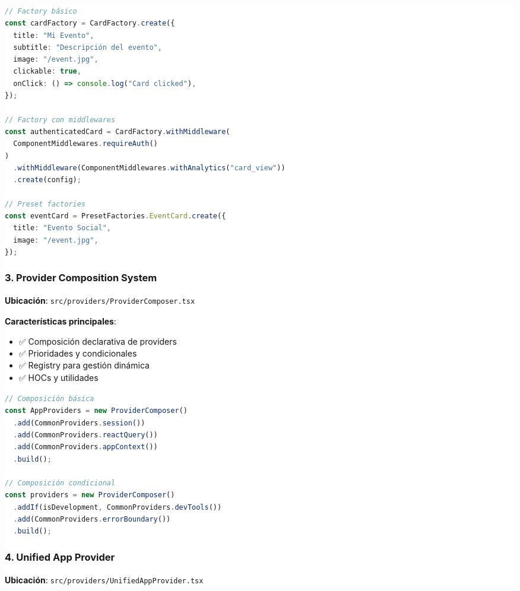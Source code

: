 ```typescript
// Factory básico
const cardFactory = CardFactory.create({
  title: "Mi Evento",
  subtitle: "Descripción del evento",
  image: "/event.jpg",
  clickable: true,
  onClick: () => console.log("Card clicked"),
});

// Factory con middlewares
const authenticatedCard = CardFactory.withMiddleware(
  ComponentMiddlewares.requireAuth()
)
  .withMiddleware(ComponentMiddlewares.withAnalytics("card_view"))
  .create(config);

// Preset factories
const eventCard = PresetFactories.EventCard.create({
  title: "Evento Social",
  image: "/event.jpg",
});
```

### 3. Provider Composition System

**Ubicación**: `src/providers/ProviderComposer.tsx`

**Características principales**:

- ✅ Composición declarativa de providers
- ✅ Prioridades y condicionales
- ✅ Registry para gestión dinámica
- ✅ HOCs y utilidades

```typescript
// Composición básica
const AppProviders = new ProviderComposer()
  .add(CommonProviders.session())
  .add(CommonProviders.reactQuery())
  .add(CommonProviders.appContext())
  .build();

// Composición condicional
const providers = new ProviderComposer()
  .addIf(isDevelopment, CommonProviders.devTools())
  .add(CommonProviders.errorBoundary())
  .build();
```

### 4. Unified App Provider

**Ubicación**: `src/providers/UnifiedAppProvider.tsx`

